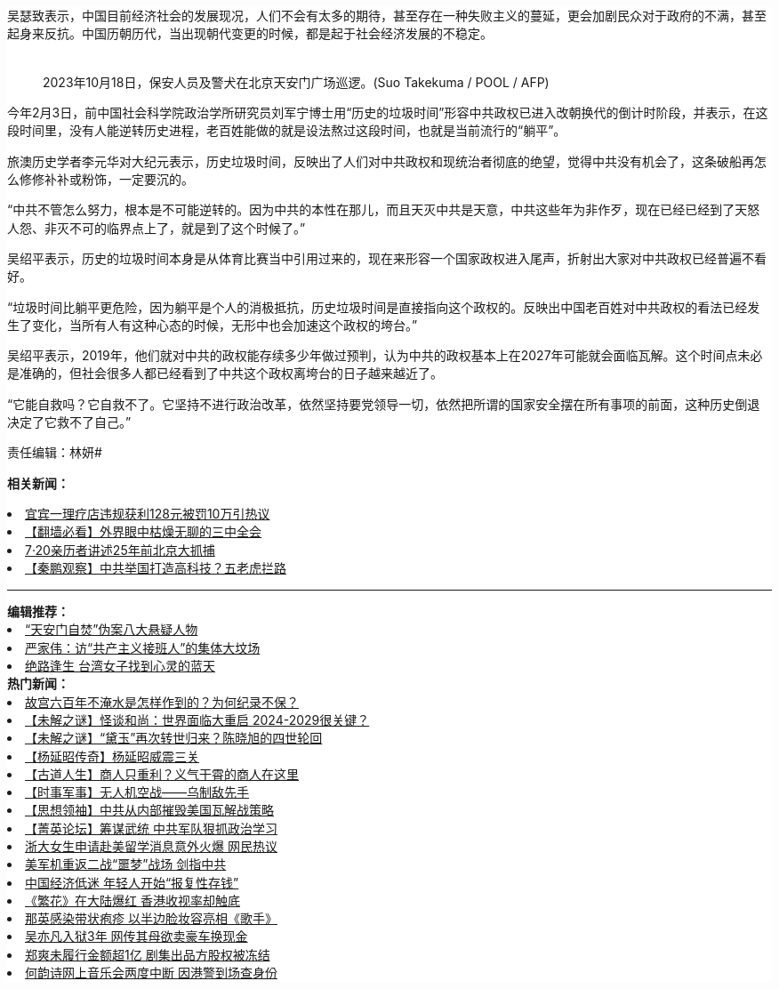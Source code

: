 <p>吴瑟致表示，中国目前经济社会的发展现况，人们不会有太多的期待，甚至存在一种失败主义的蔓延，更会加剧民众对于政府的不满，甚至起身来反抗。中国历朝历代，当出现朝代变更的时候，都是起于社会经济发展的不稳定。</p>
<figure id="attachment_14105823" aria-describedby="caption-attachment-14105823" style="width: 600px" class="wp-caption aligncenter"><a target="_blank" href="https://i.epochtimes.com/assets/uploads/2023/10/id14105823-30_000_33YH8J9_000-e1698644159390.jpg"><img decoding="async" class="size-medium_vertical wp-image-14105823" src="https://i.epochtimes.com/assets/uploads/2023/10/id14105823-30_000_33YH8J9_000-600x400.jpg" alt="" width="600" b="400" /></a><figcaption id="caption-attachment-14105823" class="wp-caption-text">2023年10月18日，保安人员及警犬在北京天安门广场巡逻。(Suo Takekuma / POOL / AFP)</figcaption></figure>
<p>今年2月3日，前中国社会科学院政治学所研究员刘军宁博士用“历史的垃圾时间”形容中共政权已进入改朝换代的倒计时阶段，并表示，在这段时间里，没有人能逆转历史进程，老百姓能做的就是设法熬过这段时间，也就是当前流行的“躺平”。</p>
<p>旅澳历史学者李元华对大纪元表示，历史垃圾时间，反映出了人们对中共政权和现统治者彻底的绝望，觉得中共没有机会了，这条破船再怎么修修补补或粉饰，一定要沉的。</p>
<p>“中共不管怎么努力，根本是不可能逆转的。因为中共的本性在那儿，而且天灭中共是天意，中共这些年为非作歹，现在已经已经到了天怒人怨、非灭不可的临界点上了，就是到了这个时候了。”</p>
<p>吴绍平表示，历史的垃圾时间本身是从体育比赛当中引用过来的，现在来形容一个国家政权进入尾声，折射出大家对中共政权已经普遍不看好。</p>
<p>“垃圾时间比躺平更危险，因为躺平是个人的消极抵抗，历史垃圾时间是直接指向这个政权的。反映出中国老百姓对中共政权的看法已经发生了变化，当所有人有这种心态的时候，无形中也会加速这个政权的垮台。”</p>
<p>吴绍平表示，2019年，他们就对中共的政权能存续多少年做过预判，认为中共的政权基本上在2027年可能就会面临瓦解。这个时间点未必是准确的，但社会很多人都已经看到了中共这个政权离垮台的日子越来越近了。</p>
<p>“它能自救吗？它自救不了。它坚持不进行政治改革，依然坚持要党领导一切，依然把所谓的国家安全摆在所有事项的前面，这种历史倒退决定了它救不了自己。”</p>
<p>责任编辑：林妍#</p>
	
<strong>相关新闻：</strong>
<li><a href="https://github.com/1992513/djy/blob/master/gb/24/7/19/n14293811.md#1">宜宾一理疗店违规获利128元被罚10万引热议</a></li>
<li><a href="https://github.com/1992513/djy/blob/master/gb/24/7/19/n14293919.md#1">【翻墙必看】外界眼中枯燥无聊的三中全会</a></li>
<li><a href="https://github.com/1992513/djy/blob/master/gb/24/7/19/n14293800.md#1">7·20亲历者讲述25年前北京大抓捕</a></li>
<li><a href="https://github.com/1992513/djy/blob/master/gb/24/7/18/n14293764.md#1">【秦鹏观察】中共举国打造高科技？五老虎拦路</a></li>
<hr>
<strong>编辑推荐：</strong>
<li><a href="https://github.com/1992513/djy/blob/master/gb/21/1/23/n12706455.md#1" target="_blank">“天安门自焚”伪案八大悬疑人物</a></li><li><a href="https://github.com/1992513/djy/blob/master/gb/17/12/19/n9970937.md#1" target="_blank">严家伟：访“共产主义接班人”的集体大坟场</a></li><li><a href="https://github.com/1992513/djy/blob/master/gb/18/7/22/n10581299.md#1" target="_blank">绝路逢生  台湾女子找到心灵的蓝天</a></li>
<strong>热门新闻：</strong>
<li><a href="https://github.com/1992513/djy/blob/master/gb/24/6/26/n14277490.md#1">故宫六百年不淹水是怎样作到的？为何纪录不保？</a></li>
<li><a href="https://github.com/1992513/djy/blob/master/gb/24/6/28/n14279001.md#1">【未解之谜】怪谈和尚：世界面临大重启 2024-2029很关键？</a></li>
<li><a href="https://github.com/1992513/djy/blob/master/gb/24/7/1/n14281635.md#1">【未解之谜】“黛玉”再次转世归来？陈晓旭的四世轮回</a></li>
<li><a href="https://github.com/1992513/djy/blob/master/gb/24/6/25/n14276851.md#1">【杨延昭传奇】杨延昭威震三关</a></li>
<li><a href="https://github.com/1992513/djy/blob/master/gb/24/6/24/n14276161.md#1">【古道人生】商人只重利？义气干霄的商人在这里</a></li>
<li><a href="https://github.com/1992513/djy/blob/master/gb/24/7/4/n14283505.md#1">【时事军事】无人机空战——乌制敌先手</a></li>
<li><a href="https://github.com/1992513/djy/blob/master/gb/24/7/2/n14282079.md#1">【思想领袖】中共从内部摧毁美国瓦解战策略</a></li>
<li><a href="https://github.com/1992513/djy/blob/master/gb/24/7/3/n14283021.md#1">【菁英论坛】筹谋武统 中共军队狠抓政治学习</a></li>
<li><a href="https://github.com/1992513/djy/blob/master/gb/24/7/1/n14281682.md#1">浙大女生申请赴美留学消息意外火爆 网民热议</a></li>
<li><a href="https://github.com/1992513/djy/blob/master/gb/24/7/1/n14281736.md#1">美军机重返二战“噩梦”战场 剑指中共</a></li>
<li><a href="https://github.com/1992513/djy/blob/master/gb/24/7/2/n14281880.md#1">中国经济低迷 年轻人开始“报复性存钱”</a></li>
<li><a href="https://github.com/1992513/djy/blob/master/gb/24/7/3/n14283044.md#1">《繁花》在大陆爆红 香港收视率却触底</a></li>
<li><a href="https://github.com/1992513/djy/blob/master/gb/24/7/1/n14281648.md#1">那英感染带状疱疹 以半边脸妆容亮相《歌手》</a></li>
<li><a href="https://github.com/1992513/djy/blob/master/gb/24/7/2/n14282327.md#1">吴亦凡入狱3年 网传其母欲卖豪车换现金</a></li>
<li><a href="https://github.com/1992513/djy/blob/master/gb/24/7/2/n14282430.md#1">郑爽未履行金额超1亿 剧集出品方股权被冻结</a></li>
<li><a href="https://github.com/1992513/djy/blob/master/gb/24/7/1/n14281700.md#1">何韵诗网上音乐会两度中断 因港警到场查身份</a></li>